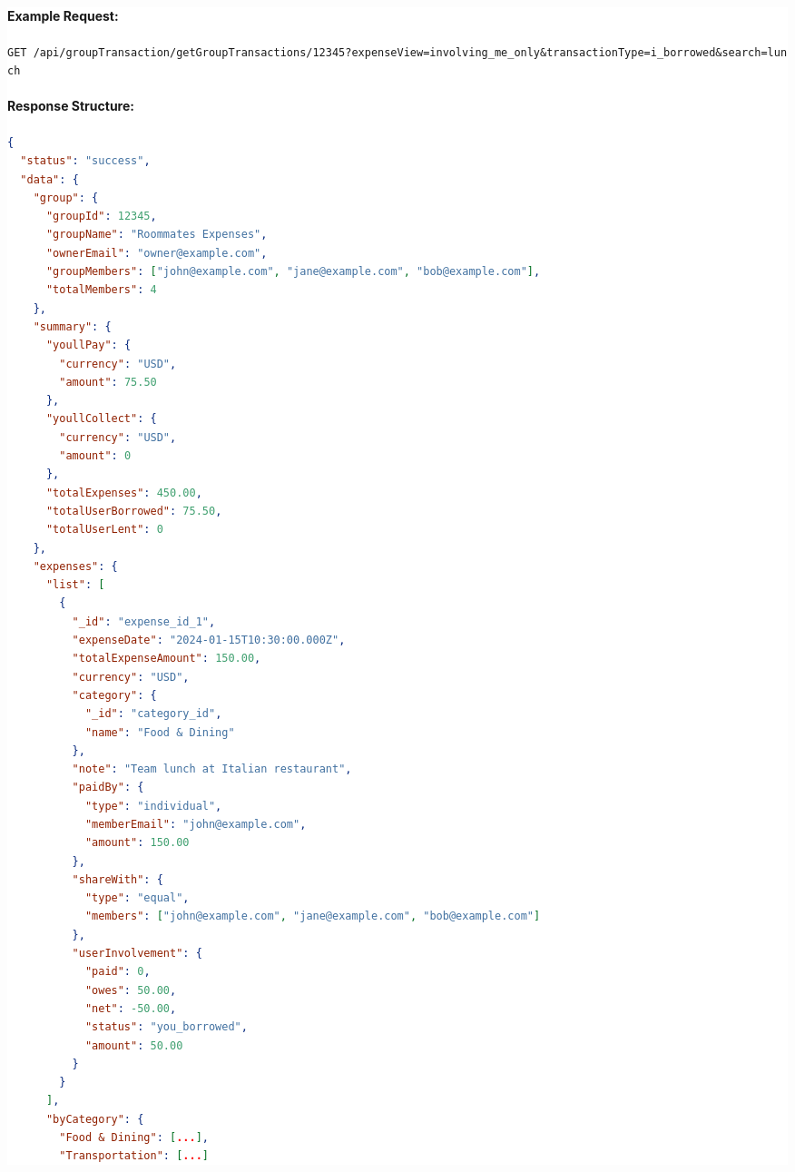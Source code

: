 #### Example Request:
```
GET /api/groupTransaction/getGroupTransactions/12345?expenseView=involving_me_only&transactionType=i_borrowed&search=lunch
```

#### Response Structure:
```json
{
  "status": "success",
  "data": {
    "group": {
      "groupId": 12345,
      "groupName": "Roommates Expenses",
      "ownerEmail": "owner@example.com",
      "groupMembers": ["john@example.com", "jane@example.com", "bob@example.com"],
      "totalMembers": 4
    },
    "summary": {
      "youllPay": {
        "currency": "USD",
        "amount": 75.50
      },
      "youllCollect": {
        "currency": "USD",
        "amount": 0
      },
      "totalExpenses": 450.00,
      "totalUserBorrowed": 75.50,
      "totalUserLent": 0
    },
    "expenses": {
      "list": [
        {
          "_id": "expense_id_1",
          "expenseDate": "2024-01-15T10:30:00.000Z",
          "totalExpenseAmount": 150.00,
          "currency": "USD",
          "category": {
            "_id": "category_id",
            "name": "Food & Dining"
          },
          "note": "Team lunch at Italian restaurant",
          "paidBy": {
            "type": "individual",
            "memberEmail": "john@example.com",
            "amount": 150.00
          },
          "shareWith": {
            "type": "equal",
            "members": ["john@example.com", "jane@example.com", "bob@example.com"]
          },
          "userInvolvement": {
            "paid": 0,
            "owes": 50.00,
            "net": -50.00,
            "status": "you_borrowed",
            "amount": 50.00
          }
        }
      ],
      "byCategory": {
        "Food & Dining": [...],
        "Transportation": [...]
```